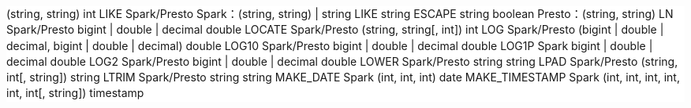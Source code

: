 <td>(string, string)</td>
<td>int</td>
</tr><tr>
<td rowspan=2>LIKE</td>
<td rowspan=2>Spark/Presto</td>
<td>Spark：(string, string)  |  string LIKE string ESCAPE string</td>
<td rowspan=2>boolean</td>
</tr><tr>
<td>Presto：(string, string)	</td>
</tr><tr>
<td>LN</td>
<td>Spark/Presto</td>
<td>bigint | double | decimal</td>
<td>double</td>
</tr><tr>
<td>LOCATE</td>
<td>Spark/Presto</td>
<td>(string, string[, int])</td>
<td>int</td>
</tr><tr>
<td>LOG</td>
<td>Spark/Presto</td>
<td>(bigint | double | decimal, bigint | double | decimal)</td>
<td>double</td>
</tr><tr>
<td>LOG10</td>
<td>Spark/Presto</td>
<td>bigint | double | decimal</td>
<td>double</td>
</tr><tr>
<td>LOG1P</td>
<td>Spark</td>
<td>bigint | double | decimal</td>
<td>double</td>
</tr><tr>
<td>LOG2</td>
<td>Spark/Presto</td>
<td>bigint | double | decimal</td>
<td>double</td>
</tr><tr>
<td>LOWER</td>
<td>Spark/Presto</td>
<td>string</td>
<td>string</td>
</tr><tr>
<td>LPAD</td>
<td>Spark/Presto</td>
<td>(string, int[, string])</td>
<td>string</td>
</tr><tr>
<td>LTRIM</td>
<td>Spark/Presto</td>
<td>string</td>
<td>string</td>
</tr><tr>
<td>MAKE_DATE</td>
<td>Spark</td>
<td>(int, int, int)</td>
<td>date</td>
</tr><tr>
<td>MAKE_TIMESTAMP</td>
<td>Spark</td>
<td>(int, int, int, int, int, int[, string])</td>
<td>timestamp</td>